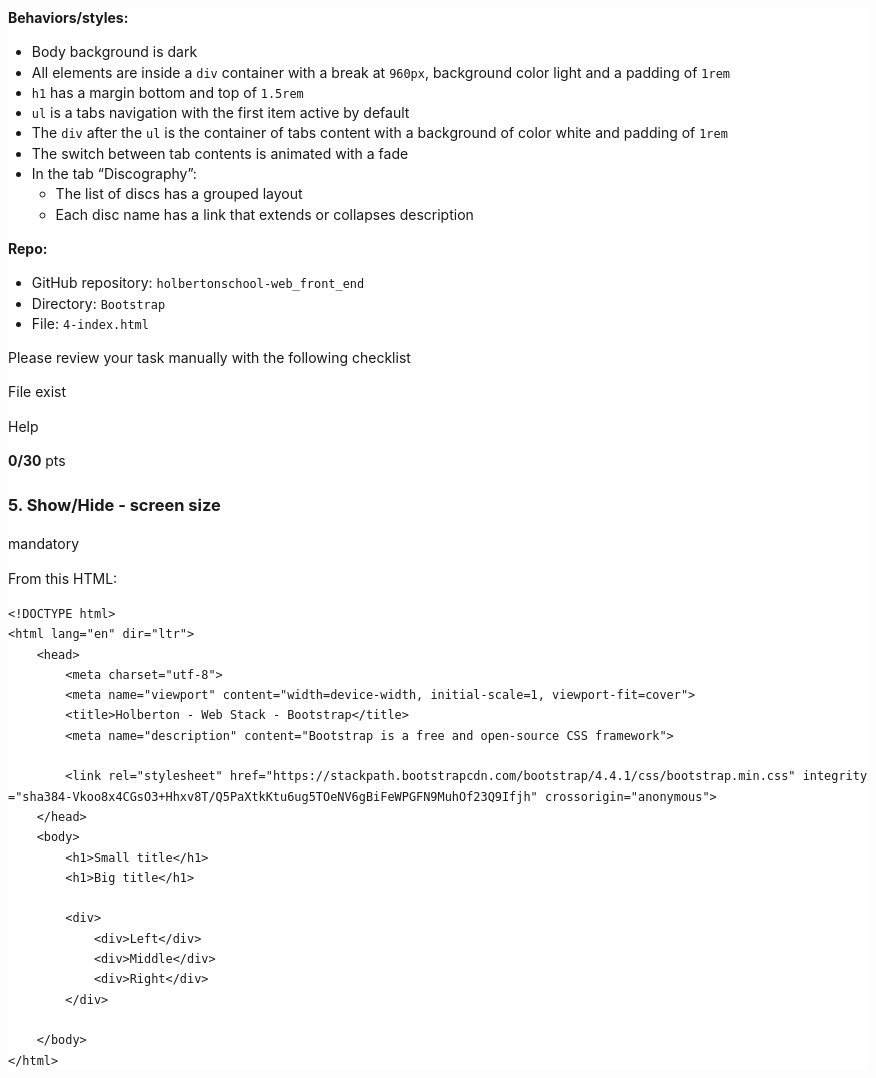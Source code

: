 **Behaviors/styles:**

-   Body background is dark
-   All elements are inside a  `div`  container with a break at  `960px`, background color light and a padding of  `1rem`
-   `h1`  has a margin bottom and top of  `1.5rem`
-   `ul`  is a tabs navigation with the first item active by default
-   The  `div`  after the  `ul`  is the container of tabs content with a background of color white and padding of  `1rem`
-   The switch between tab contents is animated with a fade
-   In the tab “Discography”:
    -   The list of discs has a grouped layout
    -   Each disc name has a link that extends or collapses description


**Repo:**

-   GitHub repository:  `holbertonschool-web_front_end`
-   Directory:  `Bootstrap`
-   File:  `4-index.html`

Please review your task manually with the following checklist

[](https://intranet.hbtn.io/projects/2378#task-21832-carousel)

File exist

[](https://intranet.hbtn.io/projects/2378#task-21832-carousel)

Help

**0/30** pts

### 5. Show/Hide - screen size

mandatory

From this HTML:

```
<!DOCTYPE html>
<html lang="en" dir="ltr">
    <head>
        <meta charset="utf-8">
        <meta name="viewport" content="width=device-width, initial-scale=1, viewport-fit=cover">
        <title>Holberton - Web Stack - Bootstrap</title>
        <meta name="description" content="Bootstrap is a free and open-source CSS framework">

        <link rel="stylesheet" href="https://stackpath.bootstrapcdn.com/bootstrap/4.4.1/css/bootstrap.min.css" integrity="sha384-Vkoo8x4CGsO3+Hhxv8T/Q5PaXtkKtu6ug5TOeNV6gBiFeWPGFN9MuhOf23Q9Ifjh" crossorigin="anonymous">
    </head>
    <body>
        <h1>Small title</h1>
        <h1>Big title</h1>

        <div>
            <div>Left</div>
            <div>Middle</div>
            <div>Right</div>
        </div>

    </body>
</html>

```
